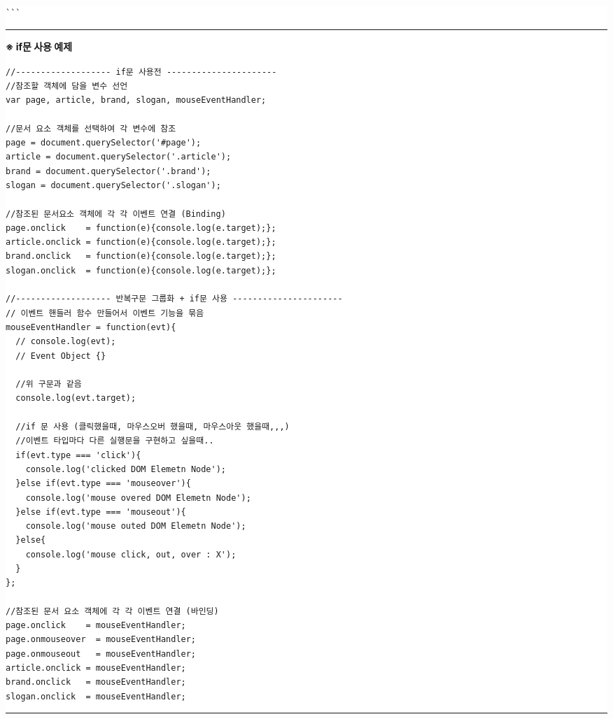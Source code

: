     ```


---

**※ if문 사용 예제**

```
//------------------- if문 사용전 ----------------------
//참조할 객체에 담을 변수 선언
var page, article, brand, slogan, mouseEventHandler;

//문서 요소 객체를 선택하여 각 변수에 참조
page = document.querySelector('#page');
article = document.querySelector('.article');
brand = document.querySelector('.brand');
slogan = document.querySelector('.slogan');

//참조된 문서요소 객체에 각 각 이벤트 연결 (Binding)
page.onclick    = function(e){console.log(e.target);};
article.onclick = function(e){console.log(e.target);};
brand.onclick   = function(e){console.log(e.target);};
slogan.onclick  = function(e){console.log(e.target);};

//------------------- 반복구문 그룹화 + if문 사용 ----------------------
// 이벤트 핸들러 함수 만들어서 이벤트 기능을 묶음
mouseEventHandler = function(evt){
  // console.log(evt);
  // Event Object {}

  //위 구문과 같음 
  console.log(evt.target);

  //if 문 사용 (클릭했을때, 마우스오버 했을때, 마우스아웃 했을때,,,)
  //이벤트 타입마다 다른 실행문을 구현하고 싶을때..
  if(evt.type === 'click'){
    console.log('clicked DOM Elemetn Node');
  }else if(evt.type === 'mouseover'){
    console.log('mouse overed DOM Elemetn Node');
  }else if(evt.type === 'mouseout'){
    console.log('mouse outed DOM Elemetn Node');
  }else{
    console.log('mouse click, out, over : X');
  }
};

//참조된 문서 요소 객체에 각 각 이벤트 연결 (바인딩)
page.onclick    = mouseEventHandler;
page.onmouseover  = mouseEventHandler;
page.onmouseout   = mouseEventHandler;
article.onclick = mouseEventHandler;
brand.onclick   = mouseEventHandler;
slogan.onclick  = mouseEventHandler;

```

---